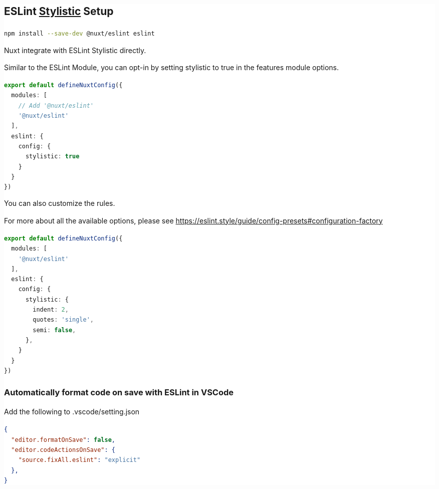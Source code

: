 ## ESLint [Stylistic](https://eslint.nuxt.com/packages/module#eslint-stylistic) Setup
```bash
npm install --save-dev @nuxt/eslint eslint
```
Nuxt integrate with ESLint Stylistic directly.

Similar to the ESLint Module, you can opt-in by setting stylistic to true in the features module options.
```ts
export default defineNuxtConfig({
  modules: [
    // Add '@nuxt/eslint'
    '@nuxt/eslint'
  ],
  eslint: {
    config: {
      stylistic: true
    }
  }
})
```
You can also customize the rules.

For more about all the available options, please see https://eslint.style/guide/config-presets#configuration-factory
```ts
export default defineNuxtConfig({
  modules: [
    '@nuxt/eslint'
  ],
  eslint: {
    config: {
      stylistic: {
        indent: 2,
        quotes: 'single',
        semi: false,
      },
    }
  }
})
```

### Automatically format code on save with ESLint in VSCode
Add the following to .vscode/setting.json
```json
{
  "editor.formatOnSave": false,
  "editor.codeActionsOnSave": {
    "source.fixAll.eslint": "explicit"
  },
}
```

